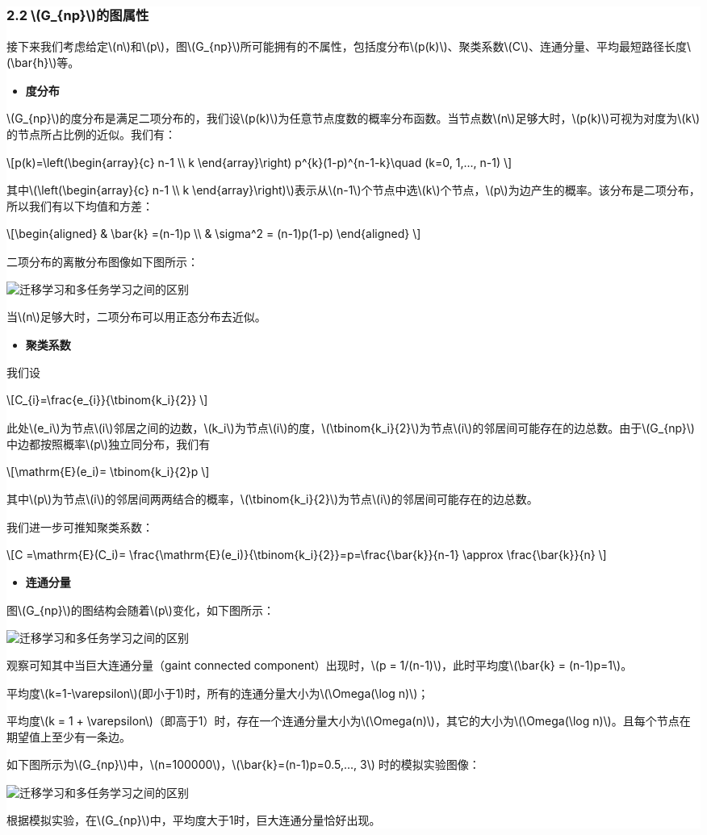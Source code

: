 ### 2.2 \\(G\_{np}\\)的图属性

接下来我们考虑给定\\(n\\)和\\(p\\)，图\\(G\_{np}\\)所可能拥有的不属性，包括度分布\\(p(k)\\)、聚类系数\\(C\\)、连通分量、平均最短路径长度\\(\\bar{h}\\)等。

*   **度分布**

\\(G\_{np}\\)的度分布是满足二项分布的，我们设\\(p(k)\\)为任意节点度数的概率分布函数。当节点数\\(n\\)足够大时，\\(p(k)\\)可视为对度为\\(k\\)的节点所占比例的近似。我们有：

\\\[p(k)=\\left(\\begin{array}{c} n-1 \\\\ k \\end{array}\\right) p^{k}(1-p)^{n-1-k}\\quad (k=0, 1,..., n-1) \\\]

其中\\(\\left(\\begin{array}{c} n-1 \\\\ k \\end{array}\\right)\\)表示从\\(n-1\\)个节点中选\\(k\\)个节点，\\(p\\)为边产生的概率。该分布是二项分布，所以我们有以下均值和方差：

\\\[\\begin{aligned} & \\bar{k} =(n-1)p \\\\ & \\sigma^2 = (n-1)p(1-p) \\end{aligned} \\\]

二项分布的离散分布图像如下图所示：

![迁移学习和多任务学习之间的区别](https://images.cnblogs.com/cnblogs_com/blogs/538207/galleries/2075236/o_220508122335_%E4%BA%8C%E9%A1%B9%E5%88%86%E5%B8%83.png)

当\\(n\\)足够大时，二项分布可以用正态分布去近似。

*   **聚类系数**

我们设

\\\[C\_{i}=\\frac{e\_{i}}{\\tbinom{k\_i}{2}} \\\]

此处\\(e\_i\\)为节点\\(i\\)邻居之间的边数，\\(k\_i\\)为节点\\(i\\)的度，\\(\\tbinom{k\_i}{2}\\)为节点\\(i\\)的邻居间可能存在的边总数。由于\\(G\_{np}\\)中边都按照概率\\(p\\)独立同分布，我们有

\\\[\\mathrm{E}(e\_i)= \\tbinom{k\_i}{2}p \\\]

其中\\(p\\)为节点\\(i\\)的邻居间两两结合的概率，\\(\\tbinom{k\_i}{2}\\)为节点\\(i\\)的邻居间可能存在的边总数。

我们进一步可推知聚类系数：

\\\[C =\\mathrm{E}(C\_i)= \\frac{\\mathrm{E}(e\_i)}{\\tbinom{k\_i}{2}}=p=\\frac{\\bar{k}}{n-1} \\approx \\frac{\\bar{k}}{n} \\\]

*   **连通分量**

图\\(G\_{np}\\)的图结构会随着\\(p\\)变化，如下图所示：

![迁移学习和多任务学习之间的区别](https://images.cnblogs.com/cnblogs_com/blogs/538207/galleries/2075236/o_220508130947_%E5%9B%BE%E7%9A%84%E6%88%90%E5%88%86%E9%9A%8Fp%E5%8F%98%E5%8C%96%E5%9B%BE.png)

观察可知其中当巨大连通分量（gaint connected component）出现时，\\(p = 1/(n-1)\\)，此时平均度\\(\\bar{k} = (n-1)p=1\\)。

平均度\\(k=1-\\varepsilon\\)(即小于1)时，所有的连通分量大小为\\(\\Omega(\\log n)\\)；

平均度\\(k = 1 + \\varepsilon\\)（即高于1）时，存在一个连通分量大小为\\(\\Omega(n)\\)，其它的大小为\\(\\Omega(\\log n)\\)。且每个节点在期望值上至少有一条边。

如下图所示为\\(G\_{np}\\)中，\\(n=100000\\)，\\(\\bar{k}=(n-1)p=0.5,..., 3\\) 时的模拟实验图像：

![迁移学习和多任务学习之间的区别](https://images.cnblogs.com/cnblogs_com/blogs/538207/galleries/2075236/o_220509015339_%E6%9C%80%E5%A4%A7%E8%BF%9E%E9%80%9A%E5%88%86%E9%87%8F.png)

根据模拟实验，在\\(G\_{np}\\)中，平均度大于1时，巨大连通分量恰好出现。
